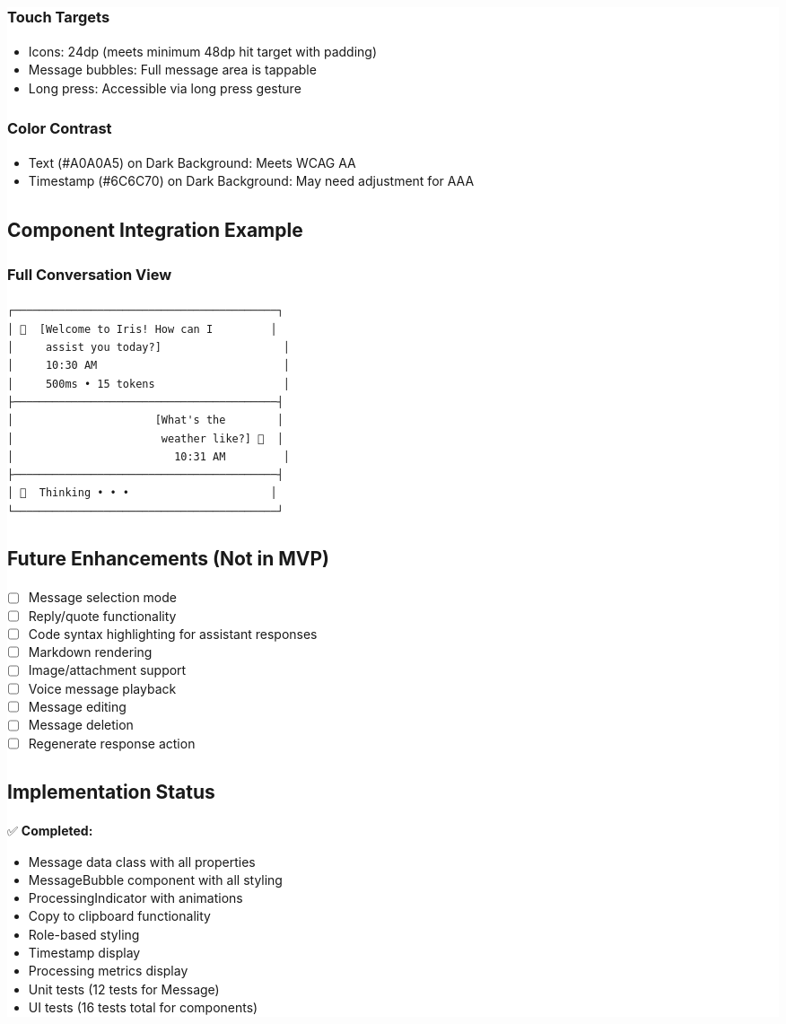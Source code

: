 ### Touch Targets
- Icons: 24dp (meets minimum 48dp hit target with padding)
- Message bubbles: Full message area is tappable
- Long press: Accessible via long press gesture

### Color Contrast
- Text (#A0A0A5) on Dark Background: Meets WCAG AA
- Timestamp (#6C6C70) on Dark Background: May need adjustment for AAA

## Component Integration Example

### Full Conversation View
```
┌─────────────────────────────────────────┐
│ 🤖  [Welcome to Iris! How can I         │
│     assist you today?]                   │
│     10:30 AM                             │
│     500ms • 15 tokens                    │
├─────────────────────────────────────────┤
│                      [What's the        │
│                       weather like?] 👤  │
│                         10:31 AM         │
├─────────────────────────────────────────┤
│ 🤖  Thinking • • •                      │
└─────────────────────────────────────────┘
```

## Future Enhancements (Not in MVP)

- [ ] Message selection mode
- [ ] Reply/quote functionality
- [ ] Code syntax highlighting for assistant responses
- [ ] Markdown rendering
- [ ] Image/attachment support
- [ ] Voice message playback
- [ ] Message editing
- [ ] Message deletion
- [ ] Regenerate response action

## Implementation Status

✅ **Completed:**
- Message data class with all properties
- MessageBubble component with all styling
- ProcessingIndicator with animations
- Copy to clipboard functionality
- Role-based styling
- Timestamp display
- Processing metrics display
- Unit tests (12 tests for Message)
- UI tests (16 tests total for components)
